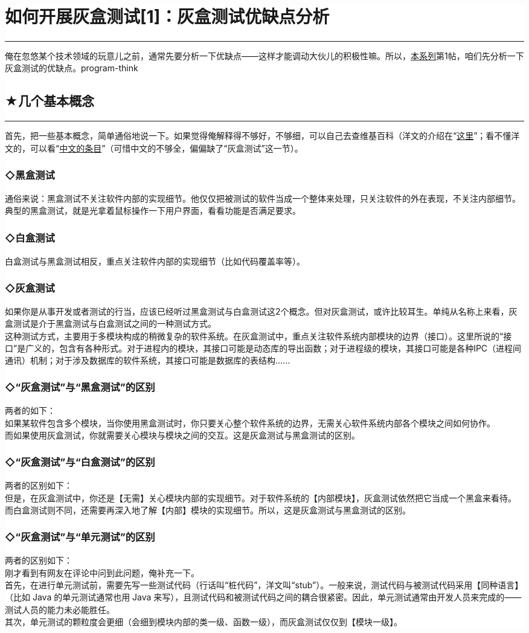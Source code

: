 # 如何开展灰盒测试[1]：灰盒测试优缺点分析 

-----

 俺在忽悠某个技术领域的玩意儿之前，通常先要分析一下优缺点——这样才能调动大伙儿的积极性嘛。所以，[本系列](https://program-think.blogspot.com/2010/11/grey-box-testing-0.html#index)第1帖，咱们先分析一下灰盒测试的优缺点。program-think  
   
   
 ## ★几个基本概念
-------

  
 首先，把一些基本概念，简单通俗地说一下。如果觉得俺解释得不够好，不够细，可以自己去查维基百科（洋文的介绍在“[这里](https://en.wikipedia.org/wiki/Software_testing)”；看不懂洋文的，可以看“[中文的条目](https://zh.wikipedia.org/wiki/%E8%BD%AF%E4%BB%B6%E6%B5%8B%E8%AF%95)”（可惜中文的不够全，偏偏缺了“灰盒测试”这一节）。  
   
 ### ◇黑盒测试

  
 通俗来说：黑盒测试不关注软件内部的实现细节。他仅仅把被测试的软件当成一个整体来处理，只关注软件的外在表现，不关注内部细节。典型的黑盒测试，就是光拿着鼠标操作一下用户界面，看看功能是否满足要求。  
   
 ### ◇白盒测试

  
 白盒测试与黑盒测试相反，重点关注软件内部的实现细节（比如代码覆盖率等）。  
   
 ### ◇灰盒测试

  
 如果你是从事开发或者测试的行当，应该已经听过黑盒测试与白盒测试这2个概念。但对灰盒测试，或许比较耳生。单纯从名称上来看，灰盒测试是介于黑盒测试与白盒测试之间的一种测试方式。  
 这种测试方式，主要用于多模块构成的稍微复杂的软件系统。在灰盒测试中，重点关注软件系统内部模块的边界（接口）。这里所说的“接口”是广义的，包含有各种形式。对于进程内的模块，其接口可能是动态库的导出函数；对于进程级的模块，其接口可能是各种IPC（进程间通讯）机制；对于涉及数据库的软件系统，其接口可能是数据库的表结构......  
   
 ### ◇“灰盒测试”与“黑盒测试”的区别

  
 两者的如下：  
 如果某软件包含多个模块，当你使用黑盒测试时，你只要关心整个软件系统的边界，无需关心软件系统内部各个模块之间如何协作。  
 而如果使用灰盒测试，你就需要关心模块与模块之间的交互。这是灰盒测试与黑盒测试的区别。  
   
 ### ◇“灰盒测试”与“白盒测试”的区别

  
 两者的区别如下：  
 但是，在灰盒测试中，你还是【无需】关心模块内部的实现细节。对于软件系统的【内部模块】，灰盒测试依然把它当成一个黑盒来看待。  
 而白盒测试则不同，还需要再深入地了解【内部】模块的实现细节。所以，这是灰盒测试与黑盒测试的区别。  
   
 ### ◇“灰盒测试”与“单元测试”的区别

  
 两者的区别如下：  
 刚才看到有网友在评论中问到此问题，俺补充一下。  
 首先，在进行单元测试前，需要先写一些测试代码（行话叫“桩代码”，洋文叫“stub”）。一般来说，测试代码与被测试代码采用【同种语言】（比如 Java 的单元测试通常也用 Java 来写），且测试代码和被测试代码之间的耦合很紧密。因此，单元测试通常由开发人员来完成的——测试人员的能力未必能胜任。  
 其次，单元测试的颗粒度会更细（会细到模块内部的类一级、函数一级），而灰盒测试仅仅到【模块一级】。  
   